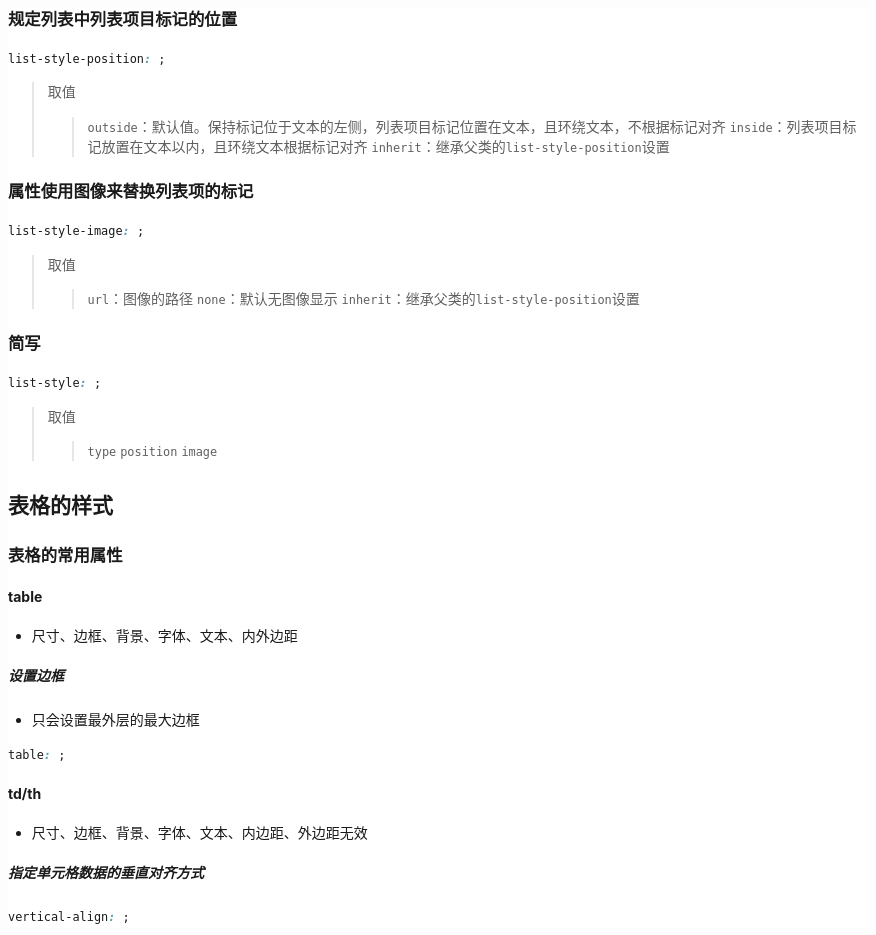 ### 规定列表中列表项目标记的位置

``` css
list-style-position: ;
```

> 取值
>> `outside`：默认值。保持标记位于文本的左侧，列表项目标记位置在文本，且环绕文本，不根据标记对齐
>> `inside`：列表项目标记放置在文本以内，且环绕文本根据标记对齐
>> `inherit`：继承父类的`list-style-position`设置

### 属性使用图像来替换列表项的标记

``` css
list-style-image: ;
```

> 取值
>> `url`：图像的路径
>> `none`：默认无图像显示
>> `inherit`：继承父类的`list-style-position`设置

### 简写

``` css
list-style: ;
```

> 取值
>> `type`
>> `position`
>> `image`

## 表格的样式

### 表格的常用属性

#### table

- 尺寸、边框、背景、字体、文本、内外边距

##### 设置边框

- 只会设置最外层的最大边框

``` css
table: ;
```

#### td/th

- 尺寸、边框、背景、字体、文本、内边距、外边距无效

##### 指定单元格数据的垂直对齐方式

``` css
vertical-align: ;
```
